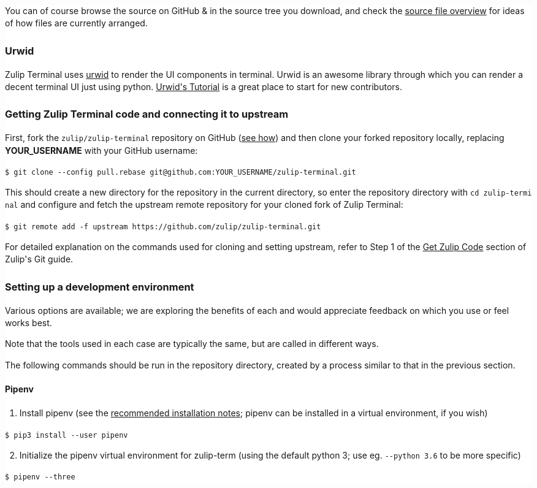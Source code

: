 You can of course browse the source on GitHub & in the source tree you download, and check the [source file overview](https://github.com/zulip/zulip-terminal/docs/developer-file-overview.md) for ideas of how files are currently arranged.

### Urwid

Zulip Terminal uses [urwid](http://urwid.org/) to render the UI components in terminal. Urwid is an awesome library through which you can render a decent terminal UI just using python. [Urwid's Tutorial](http://urwid.org/tutorial/index.html) is a great place to start for new contributors.

### Getting Zulip Terminal code and connecting it to upstream

First, fork the `zulip/zulip-terminal` repository on GitHub ([see how](https://docs.github.com/en/get-started/quickstart/fork-a-repo)) and then clone your forked repository locally, replacing **YOUR_USERNAME** with your GitHub username:
```
$ git clone --config pull.rebase git@github.com:YOUR_USERNAME/zulip-terminal.git
```

This should create a new directory for the repository in the current directory, so enter the repository directory with `cd zulip-terminal` and configure and fetch the upstream remote repository for your cloned fork of Zulip Terminal:
```
$ git remote add -f upstream https://github.com/zulip/zulip-terminal.git
```

For detailed explanation on the commands used for cloning and setting upstream, refer to Step 1 of the [Get Zulip Code](https://zulip.readthedocs.io/en/latest/git/cloning.html) section of Zulip's Git guide.

### Setting up a development environment

Various options are available; we are exploring the benefits of each and would appreciate feedback on which you use or feel works best.

Note that the tools used in each case are typically the same, but are called in different ways.

The following commands should be run in the repository directory, created by a process similar to that in the previous section.

#### Pipenv

1. Install pipenv (see the [recommended installation notes](https://pipenv.readthedocs.io/en/latest/install/#pragmatic-installation-of-pipenv); pipenv can be installed in a virtual environment, if you wish)
```
$ pip3 install --user pipenv
```
2. Initialize the pipenv virtual environment for zulip-term (using the default python 3; use eg. `--python 3.6` to be more specific)

```
$ pipenv --three
```
